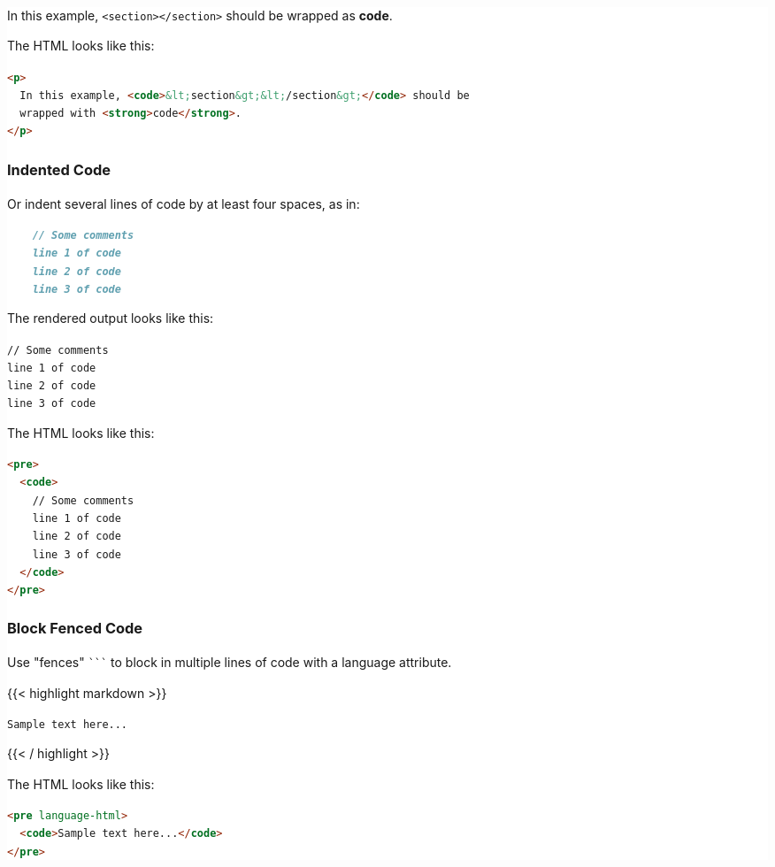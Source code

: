 In this example, `<section></section>` should be wrapped as **code**.

The HTML looks like this:

```html
<p>
  In this example, <code>&lt;section&gt;&lt;/section&gt;</code> should be
  wrapped with <strong>code</strong>.
</p>
```

### Indented Code

Or indent several lines of code by at least four spaces, as in:

```markdown
    // Some comments
    line 1 of code
    line 2 of code
    line 3 of code
```

The rendered output looks like this:

    // Some comments
    line 1 of code
    line 2 of code
    line 3 of code

The HTML looks like this:

```html
<pre>
  <code>
    // Some comments
    line 1 of code
    line 2 of code
    line 3 of code
  </code>
</pre>
```

### Block Fenced Code

Use "fences" <code>```</code> to block in multiple lines of code with a language attribute.

{{< highlight markdown >}}

```markdown
Sample text here...
```

{{< / highlight >}}

The HTML looks like this:

```html
<pre language-html>
  <code>Sample text here...</code>
</pre>
```
